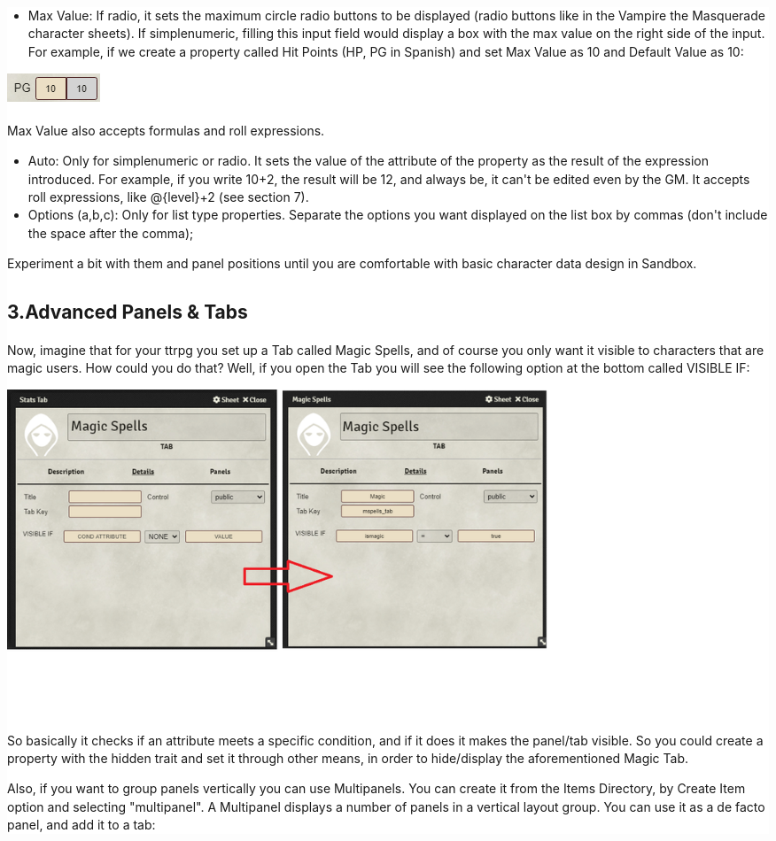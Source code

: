 - Max Value: If radio, it sets the maximum circle radio buttons to be displayed (radio buttons like in the Vampire the Masquerade character sheets). If simplenumeric, filling this input field would display a box with the max value on the right side of the input. For example, if we create a property called Hit Points (HP, PG in Spanish) and set Max Value as 10 and Default Value as 10:

![Max Value Property](docs/images/tuto14.png)

 Max Value also accepts formulas and roll expressions.

- Auto: Only for simplenumeric or radio. It sets the value of the attribute of the property as the result of the expression introduced. For example, if you write 10+2, the result will be 12, and always be, it can't be edited even by the GM. It accepts roll expressions, like @{level}+2 (see section 7).
- Options (a,b,c): Only for list type properties. Separate the options you want displayed on the list box by commas (don't include the space after the comma);

Experiment a bit with them and panel positions until you are comfortable with basic character data design in Sandbox.

## 3.Advanced Panels & Tabs
Now, imagine that for your ttrpg you set up a Tab called Magic Spells, and of course you only want it visible to characters that are magic users. How could you do that? Well, if you open the Tab you will see the following option at the bottom called VISIBLE IF:

![Tab and panel visibility](docs/images/tuto15.png)

So basically it checks if an attribute meets a specific condition, and if it does it makes the panel/tab visible. So you could create a property with the hidden trait and set it through other means, in order to hide/display the aforementioned Magic Tab.

Also, if you want to group panels vertically you can use Multipanels. You can create it from the Items Directory, by Create Item option and selecting "multipanel". A Multipanel displays a number of panels in a vertical layout group. You can use it as a de facto panel, and add it to a tab:
